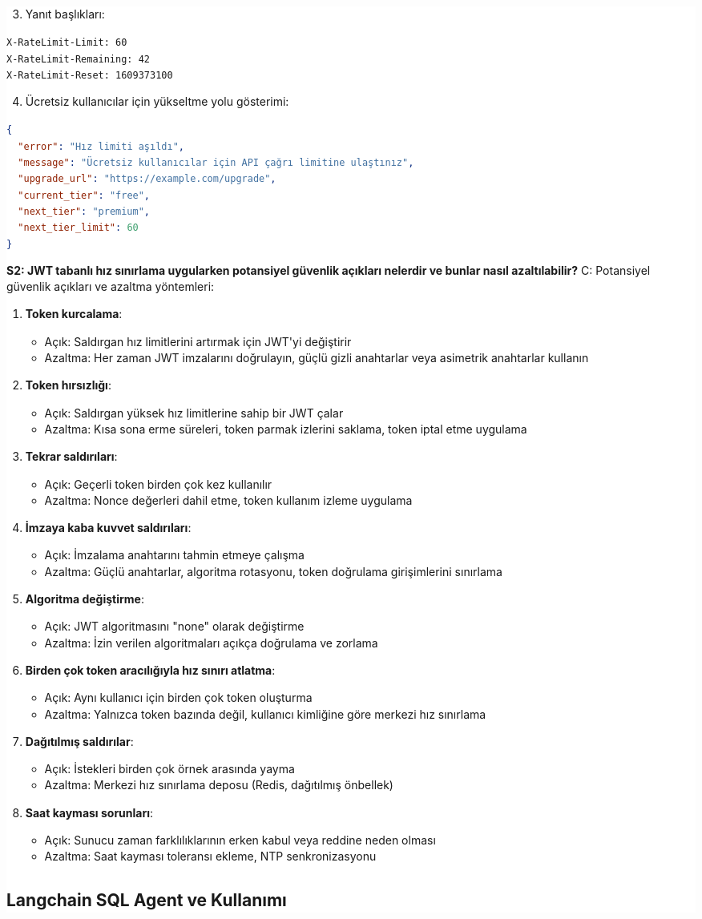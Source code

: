 3. Yanıt başlıkları:
```
X-RateLimit-Limit: 60
X-RateLimit-Remaining: 42
X-RateLimit-Reset: 1609373100
```

4. Ücretsiz kullanıcılar için yükseltme yolu gösterimi:
```json
{
  "error": "Hız limiti aşıldı",
  "message": "Ücretsiz kullanıcılar için API çağrı limitine ulaştınız",
  "upgrade_url": "https://example.com/upgrade",
  "current_tier": "free",
  "next_tier": "premium",
  "next_tier_limit": 60
}
```

**S2: JWT tabanlı hız sınırlama uygularken potansiyel güvenlik açıkları nelerdir ve bunlar nasıl azaltılabilir?**
C: Potansiyel güvenlik açıkları ve azaltma yöntemleri:

1. **Token kurcalama**:
   - Açık: Saldırgan hız limitlerini artırmak için JWT'yi değiştirir
   - Azaltma: Her zaman JWT imzalarını doğrulayın, güçlü gizli anahtarlar veya asimetrik anahtarlar kullanın

2. **Token hırsızlığı**:
   - Açık: Saldırgan yüksek hız limitlerine sahip bir JWT çalar
   - Azaltma: Kısa sona erme süreleri, token parmak izlerini saklama, token iptal etme uygulama

3. **Tekrar saldırıları**:
   - Açık: Geçerli token birden çok kez kullanılır
   - Azaltma: Nonce değerleri dahil etme, token kullanım izleme uygulama

4. **İmzaya kaba kuvvet saldırıları**:
   - Açık: İmzalama anahtarını tahmin etmeye çalışma
   - Azaltma: Güçlü anahtarlar, algoritma rotasyonu, token doğrulama girişimlerini sınırlama

5. **Algoritma değiştirme**:
   - Açık: JWT algoritmasını "none" olarak değiştirme
   - Azaltma: İzin verilen algoritmaları açıkça doğrulama ve zorlama

6. **Birden çok token aracılığıyla hız sınırı atlatma**:
   - Açık: Aynı kullanıcı için birden çok token oluşturma
   - Azaltma: Yalnızca token bazında değil, kullanıcı kimliğine göre merkezi hız sınırlama

7. **Dağıtılmış saldırılar**:
   - Açık: İstekleri birden çok örnek arasında yayma
   - Azaltma: Merkezi hız sınırlama deposu (Redis, dağıtılmış önbellek)

8. **Saat kayması sorunları**:
   - Açık: Sunucu zaman farklılıklarının erken kabul veya reddine neden olması
   - Azaltma: Saat kayması toleransı ekleme, NTP senkronizasyonu

## Langchain SQL Agent ve Kullanımı
